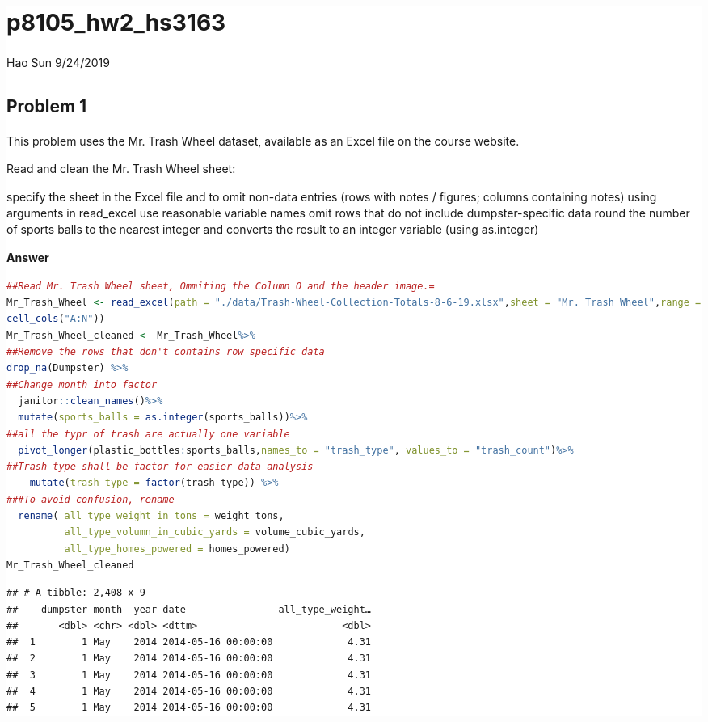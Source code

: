p8105\_hw2\_hs3163
================
Hao Sun
9/24/2019

## Problem 1

This problem uses the Mr. Trash Wheel dataset, available as an Excel
file on the course website.

Read and clean the Mr. Trash Wheel sheet:

specify the sheet in the Excel file and to omit non-data entries (rows
with notes / figures; columns containing notes) using arguments in
read\_excel use reasonable variable names omit rows that do not include
dumpster-specific data round the number of sports balls to the nearest
integer and converts the result to an integer variable (using
as.integer)

**Answer**

``` r
##Read Mr. Trash Wheel sheet, Ommiting the Column O and the header image.=
Mr_Trash_Wheel <- read_excel(path = "./data/Trash-Wheel-Collection-Totals-8-6-19.xlsx",sheet = "Mr. Trash Wheel",range = cell_cols("A:N"))
Mr_Trash_Wheel_cleaned <- Mr_Trash_Wheel%>%
##Remove the rows that don't contains row specific data
drop_na(Dumpster) %>%
##Change month into factor
  janitor::clean_names()%>%
  mutate(sports_balls = as.integer(sports_balls))%>%
##all the typr of trash are actually one variable
  pivot_longer(plastic_bottles:sports_balls,names_to = "trash_type", values_to = "trash_count")%>%
##Trash type shall be factor for easier data analysis
    mutate(trash_type = factor(trash_type)) %>%
###To avoid confusion, rename
  rename( all_type_weight_in_tons = weight_tons, 
          all_type_volumn_in_cubic_yards = volume_cubic_yards,
          all_type_homes_powered = homes_powered)
Mr_Trash_Wheel_cleaned
```

    ## # A tibble: 2,408 x 9
    ##    dumpster month  year date                all_type_weight…
    ##       <dbl> <chr> <dbl> <dttm>                         <dbl>
    ##  1        1 May    2014 2014-05-16 00:00:00             4.31
    ##  2        1 May    2014 2014-05-16 00:00:00             4.31
    ##  3        1 May    2014 2014-05-16 00:00:00             4.31
    ##  4        1 May    2014 2014-05-16 00:00:00             4.31
    ##  5        1 May    2014 2014-05-16 00:00:00             4.31